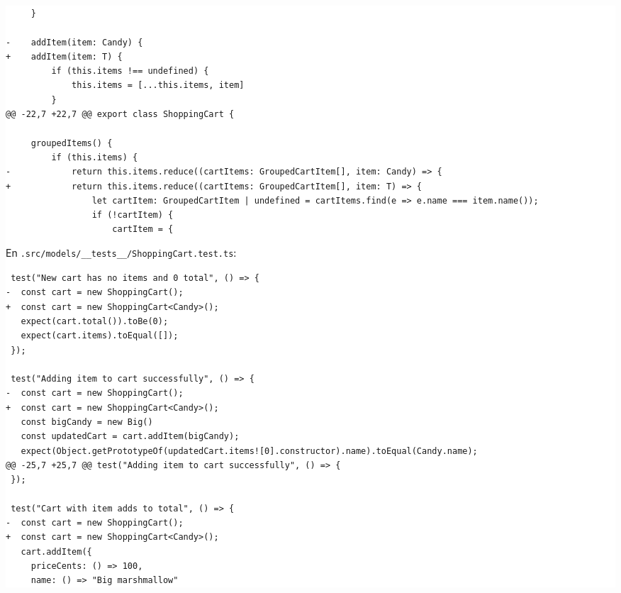 ```
     }

-    addItem(item: Candy) {
+    addItem(item: T) {
         if (this.items !== undefined) {
             this.items = [...this.items, item]
         }
@@ -22,7 +22,7 @@ export class ShoppingCart {

     groupedItems() {
         if (this.items) {
-            return this.items.reduce((cartItems: GroupedCartItem[], item: Candy) => {
+            return this.items.reduce((cartItems: GroupedCartItem[], item: T) => {
                 let cartItem: GroupedCartItem | undefined = cartItems.find(e => e.name === item.name());
                 if (!cartItem) {
                     cartItem = {
```

En `.src/models/__tests__/ShoppingCart.test.ts`:

```
 test("New cart has no items and 0 total", () => {
-  const cart = new ShoppingCart();
+  const cart = new ShoppingCart<Candy>();
   expect(cart.total()).toBe(0);
   expect(cart.items).toEqual([]);
 });

 test("Adding item to cart successfully", () => {
-  const cart = new ShoppingCart();
+  const cart = new ShoppingCart<Candy>();
   const bigCandy = new Big()
   const updatedCart = cart.addItem(bigCandy);
   expect(Object.getPrototypeOf(updatedCart.items![0].constructor).name).toEqual(Candy.name);
@@ -25,7 +25,7 @@ test("Adding item to cart successfully", () => {
 });

 test("Cart with item adds to total", () => {
-  const cart = new ShoppingCart();
+  const cart = new ShoppingCart<Candy>();
   cart.addItem({
     priceCents: () => 100,
     name: () => "Big marshmallow"
```
